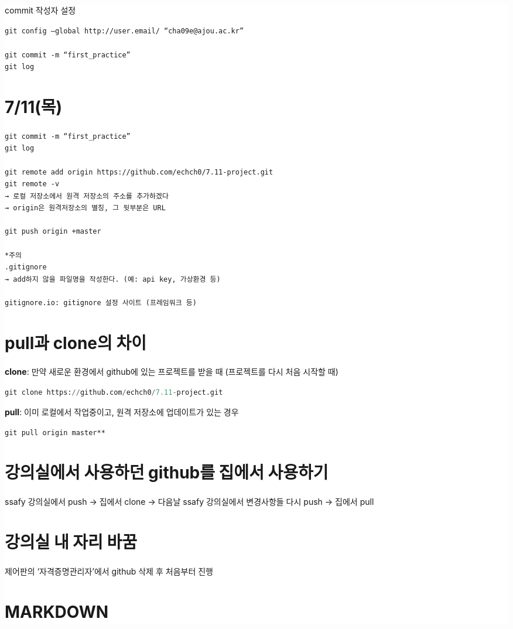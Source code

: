 commit  작성자 설정
    
```git config —global http://user.name/ “박은채”
git config —global http://user.email/ “cha09e@ajou.ac.kr”
    
git commit -m “first_practice”
git log
```
    

# 7/11(목)

```
git commit -m “first_practice”
git log

git remote add origin https://github.com/echch0/7.11-project.git
git remote -v
→ 로컬 저장소에서 원격 저장소의 주소를 추가하겠다
→ origin은 원격저장소의 별칭, 그 뒷부분은 URL

git push origin +master

*주의
.gitignore
→ add하지 않을 파일명을 작성한다. (예: api key, 가상환경 등)

gitignore.io: gitignore 설정 사이트 (프레임워크 등)
```

# pull과 clone의 차이

**clone**: 만약 새로운 환경에서 github에 있는 프로젝트를 받을 때 (프로젝트를 다시 처음 시작할 때)
    
```python
git clone https://github.com/echch0/7.11-project.git
```
    
**pull**: 이미 로컬에서 작업중이고, 원격 저장소에 업데이트가 있는 경우
    
```phthon
git pull origin master**
```

# 강의실에서 사용하던 github를 집에서 사용하기

ssafy 강의실에서 push → 집에서 clone → 다음날 ssafy 강의실에서 변경사항들 다시 push → 집에서 pull

# 강의실 내 자리 바꿈

제어판의 ‘자격증명관리자’에서 github 삭제 후 처음부터 진행

# MARKDOWN
